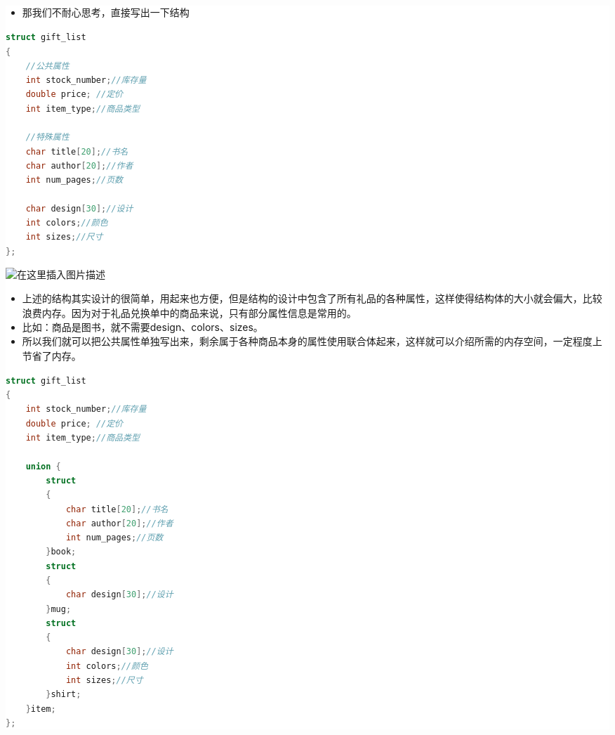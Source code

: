 
- 那我们不耐⼼思考，直接写出⼀下结构

```c
struct gift_list
{
	//公共属性
	int stock_number;//库存量
	double price; //定价
	int item_type;//商品类型

	//特殊属性
	char title[20];//书名
	char author[20];//作者
	int num_pages;//⻚数

	char design[30];//设计
	int colors;//颜⾊
	int sizes;//尺⼨
};
```
![在这里插入图片描述](https://img-blog.csdnimg.cn/direct/b807b78a4f1941899fc424ef823066ff.png)


- 上述的结构其实设计的很简单，用起来也方便，但是结构的设计中包含了所有礼品的各种属性，这样使得结构体的大小就会偏大，比较浪费内存。因为对于礼品兑换单中的商品来说，只有部分属性信息是常用的。
- 比如：商品是图书，就不需要design、colors、sizes。
- 所以我们就可以把公共属性单独写出来，剩余属于各种商品本身的属性使用联合体起来，这样就可以介绍所需的内存空间，一定程度上节省了内存。

```c
struct gift_list
{
	int stock_number;//库存量
	double price; //定价
	int item_type;//商品类型

	union {
		struct
		{
			char title[20];//书名
			char author[20];//作者
			int num_pages;//⻚数
		}book;
		struct
		{
			char design[30];//设计
		}mug;
		struct
		{
			char design[30];//设计
			int colors;//颜⾊
			int sizes;//尺⼨
		}shirt;
	}item;
};
```
